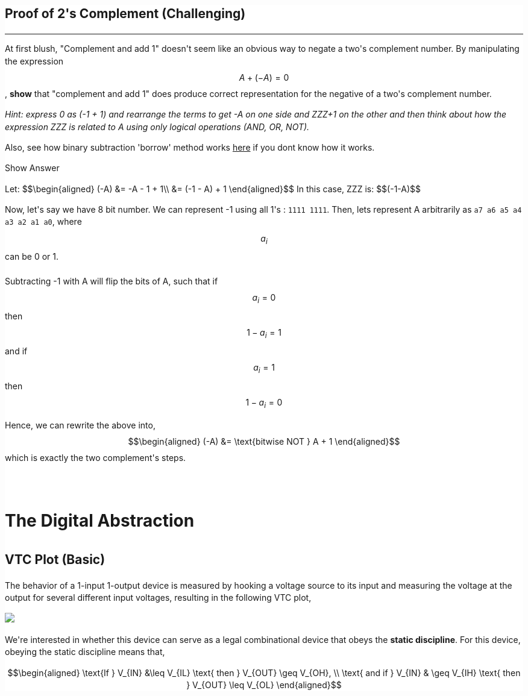 
## Proof of 2's Complement (Challenging)
---

At first blush, "Complement and add 1" doesn't seem like an obvious way to negate a two's complement number. By manipulating the expression $$A + (-A) = 0$$, **show** that "complement and add 1" does produce correct representation for the negative of a two's complement number. 

*Hint: express 0 as (-1 + 1) and rearrange the terms to get -A on one side and ZZZ+1 on the other and then think about how the expression ZZZ is related to A using only logical operations (AND, OR, NOT).* 

Also, see how binary subtraction 'borrow' method works [here](https://www.wikihow.com/Subtract-Binary-Numbers) if you dont know how it works.

<div cursor="pointer" class="collapsible">Show Answer</div><div class="content_answer"><p>
Let:
$$\begin{aligned} (-A) &= -A - 1 + 1\\ &= (-1 - A) + 1 \end{aligned}$$
In this case, ZZZ is: $$(-1-A)$$ 

Now, let's say we have 8 bit number. We can represent -1 using all 1's : <code>1111 1111</code>. Then, lets represent A arbitrarily as <code>a7 a6 a5 a4 a3 a2 a1 a0</code>, where $$a_i$$ can be 0 or 1. 
<br><br>
Subtracting -1 with A will flip the bits of A, such that if $$a_i = 0$$ then $$1 - a_i = 1$$ and if $$a_i = 1$$ then $$1- a_i = 0$$

Hence, we can rewrite the above into,
$$\begin{aligned}
(-A) &= \text{bitwise NOT } A + 1
\end{aligned}$$
which is exactly the two complement's steps. 
</p></div><br>


# The Digital Abstraction

  

## VTC Plot (Basic)

  

The behavior of a 1-input 1-output device is measured by hooking a voltage source to its input and measuring the voltage at the output for several different input voltages, resulting in the following VTC plot,

<img src="https://dropbox.com/s/t6na36ox8r8osef/Q1.png?raw=1"   style="width: 70%;"     >

We're interested in whether this device can serve as a legal combinational device that obeys the **static discipline**. For this device, obeying the static discipline means that,

  

$$\begin{aligned}
\text{If } V_{IN} &\leq V_{IL} \text{ then } V_{OUT} \geq V_{OH}, \\
\text{ and if } V_{IN} & \geq V_{IH} \text{ then } V_{OUT} \leq V_{OL}
\end{aligned}$$

